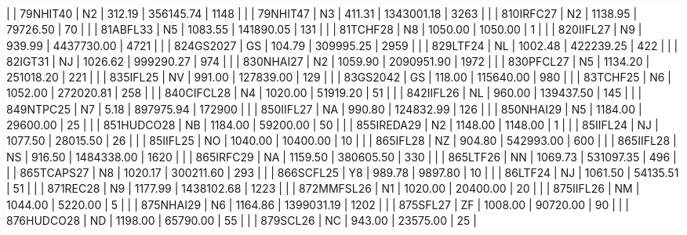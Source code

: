 |  | 79NHIT40 | N2 | 312.19 | 356145.74 | 1148 |
|  | 79NHIT47 | N3 | 411.31 | 1343001.18 | 3263 |
|  | 810IRFC27 | N2 | 1138.95 | 79726.50 | 70 |
|  | 81ABFL33 | N5 | 1083.55 | 141890.05 | 131 |
|  | 81TCHF28 | N8 | 1050.00 | 1050.00 | 1 |
|  | 820IIFL27 | N9 | 939.99 | 4437730.00 | 4721 |
|  | 824GS2027 | GS | 104.79 | 309995.25 | 2959 |
|  | 829LTF24 | NL | 1002.48 | 422239.25 | 422 |
|  | 82IGT31 | NJ | 1026.62 | 999290.27 | 974 |
|  | 830NHAI27 | N2 | 1059.90 | 2090951.90 | 1972 |
|  | 830PFCL27 | N5 | 1134.20 | 251018.20 | 221 |
|  | 835IFL25 | NV | 991.00 | 127839.00 | 129 |
|  | 83GS2042 | GS | 118.00 | 115640.00 | 980 |
|  | 83TCHF25 | N6 | 1052.00 | 272020.81 | 258 |
|  | 840CIFCL28 | N4 | 1020.00 | 51919.20 | 51 |
|  | 842IIFL26 | NL | 960.00 | 139437.50 | 145 |
|  | 849NTPC25 | N7 | 5.18 | 897975.94 | 172900 |
|  | 850IIFL27 | NA | 990.80 | 124832.99 | 126 |
|  | 850NHAI29 | N5 | 1184.00 | 29600.00 | 25 |
|  | 851HUDCO28 | NB | 1184.00 | 59200.00 | 50 |
|  | 855IREDA29 | N2 | 1148.00 | 1148.00 | 1 |
|  | 85IIFL24 | NJ | 1077.50 | 28015.50 | 26 |
|  | 85IIFL25 | NO | 1040.00 | 10400.00 | 10 |
|  | 865IFL28 | NZ | 904.80 | 542993.00 | 600 |
|  | 865IIFL28 | NS | 916.50 | 1484338.00 | 1620 |
|  | 865IRFC29 | NA | 1159.50 | 380605.50 | 330 |
|  | 865LTF26 | NN | 1069.73 | 531097.35 | 496 |
|  | 865TCAPS27 | N8 | 1020.17 | 300211.60 | 293 |
|  | 866SCFL25 | Y8 | 989.78 | 9897.80 | 10 |
|  | 86LTF24 | NJ | 1061.50 | 54135.51 | 51 |
|  | 871REC28 | N9 | 1177.99 | 1438102.68 | 1223 |
|  | 872MMFSL26 | N1 | 1020.00 | 20400.00 | 20 |
|  | 875IIFL26 | NM | 1044.00 | 5220.00 | 5 |
|  | 875NHAI29 | N6 | 1164.86 | 1399031.19 | 1202 |
|  | 875SFL27 | ZF | 1008.00 | 90720.00 | 90 |
|  | 876HUDCO28 | ND | 1198.00 | 65790.00 | 55 |
|  | 879SCL26 | NC | 943.00 | 23575.00 | 25 |